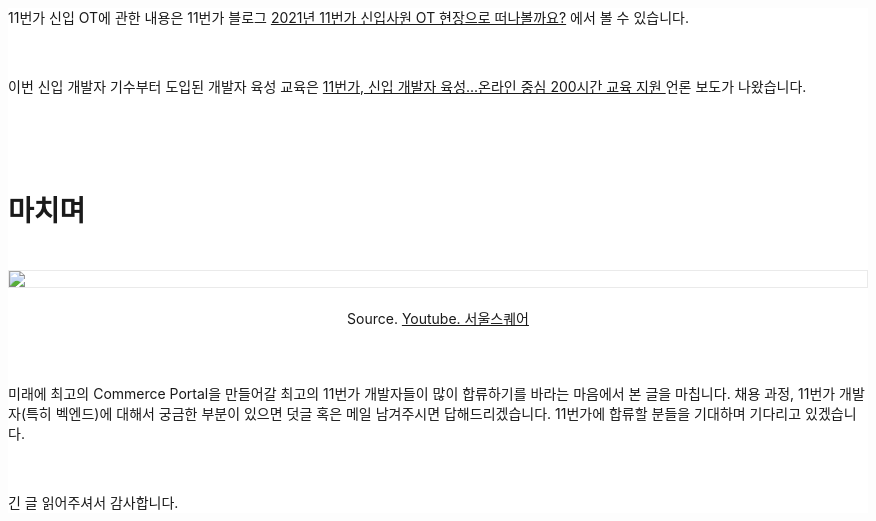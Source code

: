 11번가 신입 OT에 관한 내용은 11번가 블로그 <a href="https://11stcareer.blog/2021/01/12/2021%eb%85%84-11%eb%b2%88%ea%b0%80-%ec%8b%a0%ec%9e%85%ec%82%ac%ec%9b%90-ot-%ed%98%84%ec%9e%a5%ec%9c%bc%eb%a1%9c-%eb%96%a0%eb%82%98%eb%b3%bc%ea%b9%8c%ec%9a%94/">2021년 11번가 신입사원 OT 현장으로 떠나볼까요?</a> 에서 볼 수 있습니다.

<br />

이번 신입 개발자 기수부터 도입된 개발자 육성 교육은 <a href="https://www.lcnews.co.kr/news/articleView.html?idxno=11851">11번가, 신입 개발자 육성...온라인 중심 200시간 교육 지원 </a> 언론 보도가 나왔습니다.

<br />
<br />


# 마치며

<br />
<img src="https://github.com/KoEonYack/Tistory-Coveant/blob/master/Article/Note/11%EB%B2%88%EA%B0%80_%EB%A9%B4%EC%A0%91_%ED%9B%84%EA%B8%B0/img/night.png?raw=true" align="center" style="display: block; margin: 0px auto; display: block; height: auto; border:1px solid #eaeaea; padding: 0px;" width="" >
<br />
<center>
Source. <a href="https://youtu.be/2wclje2LAE0">Youtube. 서울스퀘어</a>
<br />



</center>

<br />
<br />

미래에 최고의 Commerce Portal을 만들어갈 최고의 11번가 개발자들이 많이 합류하기를 바라는 마음에서 본 글을 마칩니다. 채용 과정, 11번가 개발자(특히 벡엔드)에 대해서 궁금한 부분이 있으면 덧글 혹은 메일 남겨주시면 답해드리겠습니다. 11번가에 합류할 분들을 기대하며 기다리고 있겠습니다.

<br />

긴 글 읽어주셔서 감사합니다.
